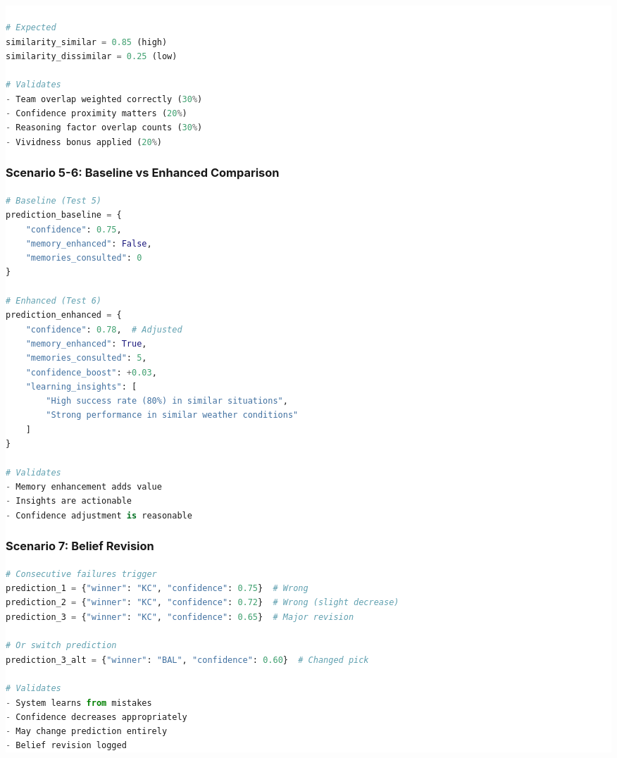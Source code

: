 ```python

# Expected
similarity_similar = 0.85 (high)
similarity_dissimilar = 0.25 (low)

# Validates
- Team overlap weighted correctly (30%)
- Confidence proximity matters (20%)
- Reasoning factor overlap counts (30%)
- Vividness bonus applied (20%)
```

### Scenario 5-6: Baseline vs Enhanced Comparison
```python
# Baseline (Test 5)
prediction_baseline = {
    "confidence": 0.75,
    "memory_enhanced": False,
    "memories_consulted": 0
}

# Enhanced (Test 6)
prediction_enhanced = {
    "confidence": 0.78,  # Adjusted
    "memory_enhanced": True,
    "memories_consulted": 5,
    "confidence_boost": +0.03,
    "learning_insights": [
        "High success rate (80%) in similar situations",
        "Strong performance in similar weather conditions"
    ]
}

# Validates
- Memory enhancement adds value
- Insights are actionable
- Confidence adjustment is reasonable
```

### Scenario 7: Belief Revision
```python
# Consecutive failures trigger
prediction_1 = {"winner": "KC", "confidence": 0.75}  # Wrong
prediction_2 = {"winner": "KC", "confidence": 0.72}  # Wrong (slight decrease)
prediction_3 = {"winner": "KC", "confidence": 0.65}  # Major revision

# Or switch prediction
prediction_3_alt = {"winner": "BAL", "confidence": 0.60}  # Changed pick

# Validates
- System learns from mistakes
- Confidence decreases appropriately
- May change prediction entirely
- Belief revision logged
```
